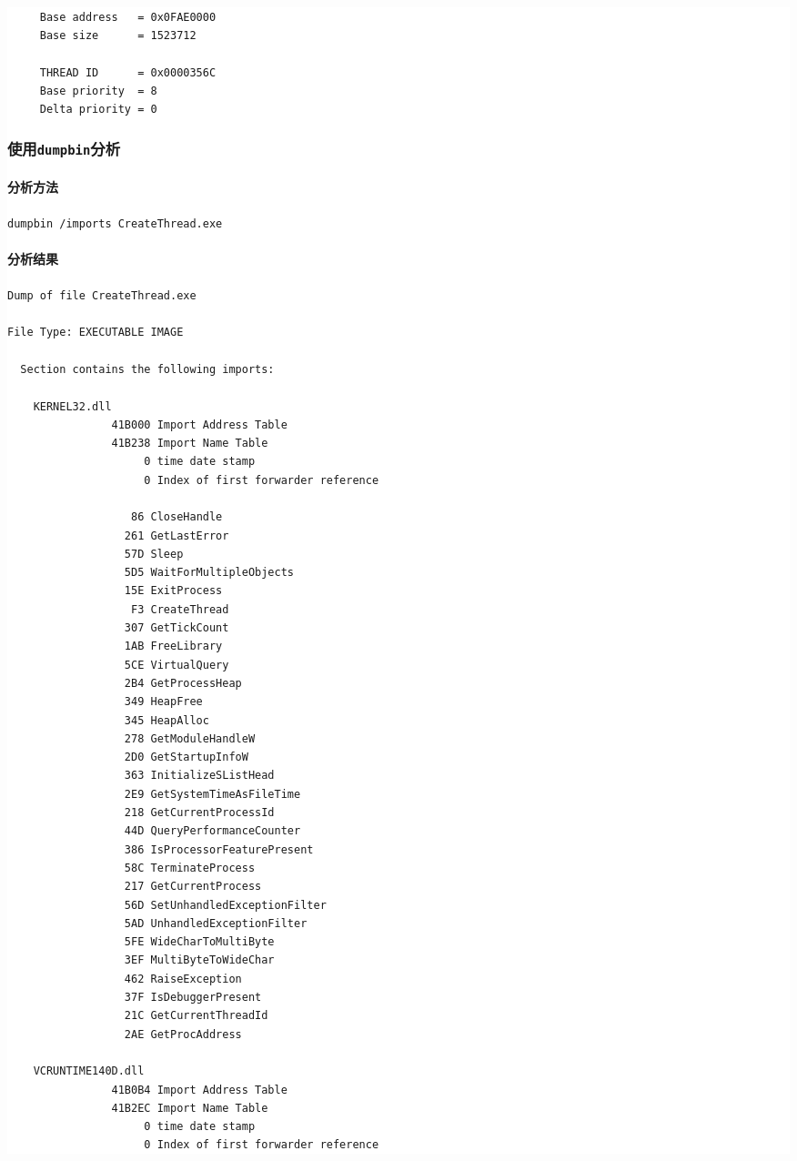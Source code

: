 ```bash
     Base address   = 0x0FAE0000
     Base size      = 1523712

     THREAD ID      = 0x0000356C
     Base priority  = 8
     Delta priority = 0
```

### 使用`dumpbin`分析

#### 分析方法

`dumpbin /imports CreateThread.exe`

#### 分析结果
```bash
Dump of file CreateThread.exe

File Type: EXECUTABLE IMAGE

  Section contains the following imports:

    KERNEL32.dll
                41B000 Import Address Table
                41B238 Import Name Table
                     0 time date stamp
                     0 Index of first forwarder reference

                   86 CloseHandle
                  261 GetLastError
                  57D Sleep
                  5D5 WaitForMultipleObjects
                  15E ExitProcess
                   F3 CreateThread
                  307 GetTickCount
                  1AB FreeLibrary
                  5CE VirtualQuery
                  2B4 GetProcessHeap
                  349 HeapFree
                  345 HeapAlloc
                  278 GetModuleHandleW
                  2D0 GetStartupInfoW
                  363 InitializeSListHead
                  2E9 GetSystemTimeAsFileTime
                  218 GetCurrentProcessId
                  44D QueryPerformanceCounter
                  386 IsProcessorFeaturePresent
                  58C TerminateProcess
                  217 GetCurrentProcess
                  56D SetUnhandledExceptionFilter
                  5AD UnhandledExceptionFilter
                  5FE WideCharToMultiByte
                  3EF MultiByteToWideChar
                  462 RaiseException
                  37F IsDebuggerPresent
                  21C GetCurrentThreadId
                  2AE GetProcAddress

    VCRUNTIME140D.dll
                41B0B4 Import Address Table
                41B2EC Import Name Table
                     0 time date stamp
                     0 Index of first forwarder reference
```